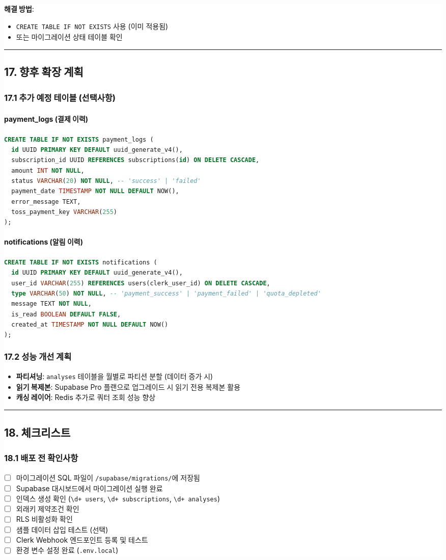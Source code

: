 **해결 방법**:
- `CREATE TABLE IF NOT EXISTS` 사용 (이미 적용됨)
- 또는 마이그레이션 상태 테이블 확인

---

## 17. 향후 확장 계획

### 17.1 추가 예정 테이블 (선택사항)

#### payment_logs (결제 이력)

```sql
CREATE TABLE IF NOT EXISTS payment_logs (
  id UUID PRIMARY KEY DEFAULT uuid_generate_v4(),
  subscription_id UUID REFERENCES subscriptions(id) ON DELETE CASCADE,
  amount INT NOT NULL,
  status VARCHAR(20) NOT NULL, -- 'success' | 'failed'
  payment_date TIMESTAMP NOT NULL DEFAULT NOW(),
  error_message TEXT,
  toss_payment_key VARCHAR(255)
);
```

#### notifications (알림 이력)

```sql
CREATE TABLE IF NOT EXISTS notifications (
  id UUID PRIMARY KEY DEFAULT uuid_generate_v4(),
  user_id VARCHAR(255) REFERENCES users(clerk_user_id) ON DELETE CASCADE,
  type VARCHAR(50) NOT NULL, -- 'payment_success' | 'payment_failed' | 'quota_depleted'
  message TEXT NOT NULL,
  is_read BOOLEAN DEFAULT FALSE,
  created_at TIMESTAMP NOT NULL DEFAULT NOW()
);
```

### 17.2 성능 개선 계획

- **파티셔닝**: `analyses` 테이블을 월별로 파티션 분할 (데이터 증가 시)
- **읽기 복제본**: Supabase Pro 플랜으로 업그레이드 시 읽기 전용 복제본 활용
- **캐싱 레이어**: Redis 추가로 쿼터 조회 성능 향상

---

## 18. 체크리스트

### 18.1 배포 전 확인사항

- [ ] 마이그레이션 SQL 파일이 `/supabase/migrations/`에 저장됨
- [ ] Supabase 대시보드에서 마이그레이션 실행 완료
- [ ] 인덱스 생성 확인 (`\d+ users`, `\d+ subscriptions`, `\d+ analyses`)
- [ ] 외래키 제약조건 확인
- [ ] RLS 비활성화 확인
- [ ] 샘플 데이터 삽입 테스트 (선택)
- [ ] Clerk Webhook 엔드포인트 등록 및 테스트
- [ ] 환경 변수 설정 완료 (`.env.local`)
